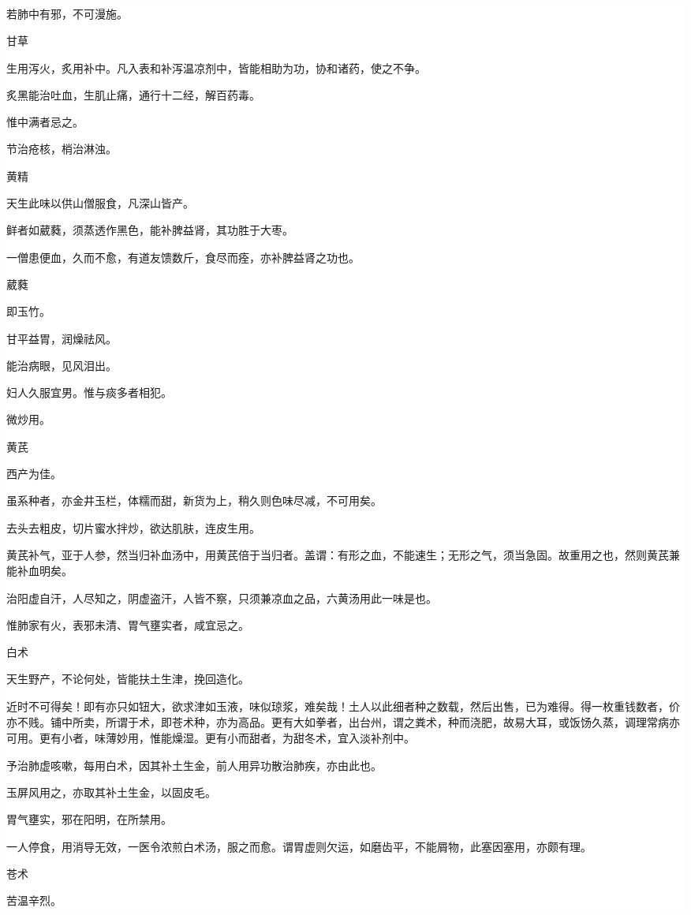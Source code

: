 若肺中有邪，不可漫施。  

甘草  

生用泻火，炙用补中。凡入表和补泻温凉剂中，皆能相助为功，协和诸药，使之不争。  

炙黑能治吐血，生肌止痛，通行十二经，解百药毒。  

惟中满者忌之。  

节治疮核，梢治淋浊。  

黄精  

天生此味以供山僧服食，凡深山皆产。  

鲜者如葳蕤，须蒸透作黑色，能补脾益肾，其功胜于大枣。  

一僧患便血，久而不愈，有道友馈数斤，食尽而痊，亦补脾益肾之功也。  

葳蕤  

即玉竹。  

甘平益胃，润燥祛风。  

能治病眼，见风泪出。  

妇人久服宜男。惟与痰多者相犯。  

微炒用。  

黄芪  

西产为佳。  

虽系种者，亦金井玉栏，体糯而甜，新货为上，稍久则色味尽减，不可用矣。  

去头去粗皮，切片蜜水拌炒，欲达肌肤，连皮生用。  

黄芪补气，亚于人参，然当归补血汤中，用黄芪倍于当归者。盖谓：有形之血，不能速生；无形之气，须当急固。故重用之也，然则黄芪兼能补血明矣。  

治阳虚自汗，人尽知之，阴虚盗汗，人皆不察，只须兼凉血之品，六黄汤用此一味是也。  

惟肺家有火，表邪未清、胃气壅实者，咸宜忌之。  

白术  

天生野产，不论何处，皆能扶土生津，挽回造化。  

近时不可得矣！即有亦只如钮大，欲求津如玉液，味似琼浆，难矣哉！土人以此细者种之数载，然后出售，已为难得。得一枚重钱数者，价亦不贱。铺中所卖，所谓于术，即苍术种，亦为高品。更有大如拳者，出台州，谓之粪术，种而浇肥，故易大耳，或饭饧久蒸，调理常病亦可用。更有小者，味薄妙用，惟能燥湿。更有小而甜者，为甜冬术，宜入淡补剂中。  

予治肺虚咳嗽，每用白术，因其补土生金，前人用异功散治肺疾，亦由此也。  

玉屏风用之，亦取其补土生金，以固皮毛。  

胃气壅实，邪在阳明，在所禁用。  

一人停食，用消导无效，一医令浓煎白术汤，服之而愈。谓胃虚则欠运，如磨齿平，不能屑物，此塞因塞用，亦颇有理。  

苍术  

苦温辛烈。  
